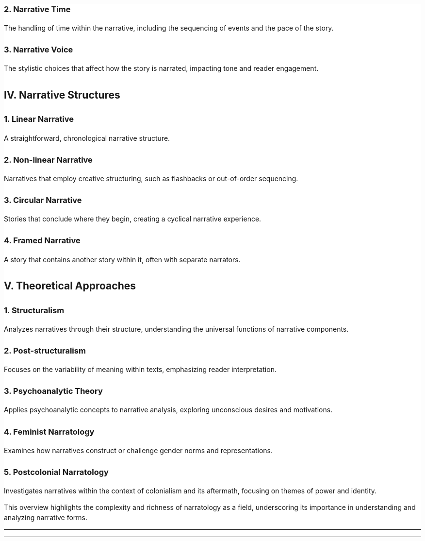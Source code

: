 ### 2. **Narrative Time**
The handling of time within the narrative, including the sequencing of events and the pace of the story.

### 3. **Narrative Voice**
The stylistic choices that affect how the story is narrated, impacting tone and reader engagement.

## IV. Narrative Structures

### 1. **Linear Narrative**
A straightforward, chronological narrative structure.

### 2. **Non-linear Narrative**
Narratives that employ creative structuring, such as flashbacks or out-of-order sequencing.

### 3. **Circular Narrative**
Stories that conclude where they begin, creating a cyclical narrative experience.

### 4. **Framed Narrative**
A story that contains another story within it, often with separate narrators.

## V. Theoretical Approaches

### 1. **Structuralism**
Analyzes narratives through their structure, understanding the universal functions of narrative components.

### 2. **Post-structuralism**
Focuses on the variability of meaning within texts, emphasizing reader interpretation.

### 3. **Psychoanalytic Theory**
Applies psychoanalytic concepts to narrative analysis, exploring unconscious desires and motivations.

### 4. **Feminist Narratology**
Examines how narratives construct or challenge gender norms and representations.

### 5. **Postcolonial Narratology**
Investigates narratives within the context of colonialism and its aftermath, focusing on themes of power and identity.

This overview highlights the complexity and richness of narratology as a field, underscoring its importance in understanding and analyzing narrative forms.





---
---
